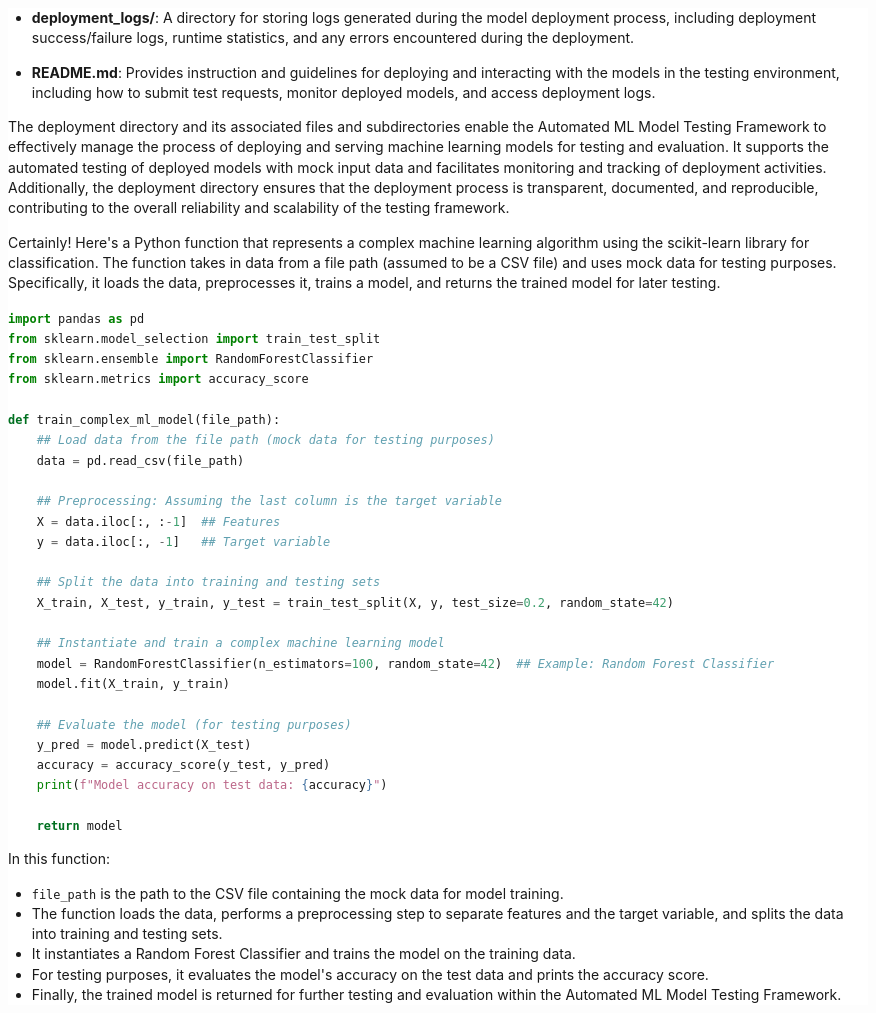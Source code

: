 - **deployment_logs/**: A directory for storing logs generated during the model deployment process, including deployment success/failure logs, runtime statistics, and any errors encountered during the deployment.

- **README.md**: Provides instruction and guidelines for deploying and interacting with the models in the testing environment, including how to submit test requests, monitor deployed models, and access deployment logs.

The deployment directory and its associated files and subdirectories enable the Automated ML Model Testing Framework to effectively manage the process of deploying and serving machine learning models for testing and evaluation. It supports the automated testing of deployed models with mock input data and facilitates monitoring and tracking of deployment activities. Additionally, the deployment directory ensures that the deployment process is transparent, documented, and reproducible, contributing to the overall reliability and scalability of the testing framework.

Certainly! Here's a Python function that represents a complex machine learning algorithm using the scikit-learn library for classification. The function takes in data from a file path (assumed to be a CSV file) and uses mock data for testing purposes. Specifically, it loads the data, preprocesses it, trains a model, and returns the trained model for later testing.

```python
import pandas as pd
from sklearn.model_selection import train_test_split
from sklearn.ensemble import RandomForestClassifier
from sklearn.metrics import accuracy_score

def train_complex_ml_model(file_path):
    ## Load data from the file path (mock data for testing purposes)
    data = pd.read_csv(file_path)

    ## Preprocessing: Assuming the last column is the target variable
    X = data.iloc[:, :-1]  ## Features
    y = data.iloc[:, -1]   ## Target variable

    ## Split the data into training and testing sets
    X_train, X_test, y_train, y_test = train_test_split(X, y, test_size=0.2, random_state=42)

    ## Instantiate and train a complex machine learning model
    model = RandomForestClassifier(n_estimators=100, random_state=42)  ## Example: Random Forest Classifier
    model.fit(X_train, y_train)

    ## Evaluate the model (for testing purposes)
    y_pred = model.predict(X_test)
    accuracy = accuracy_score(y_test, y_pred)
    print(f"Model accuracy on test data: {accuracy}")

    return model
```

In this function:

- `file_path` is the path to the CSV file containing the mock data for model training.
- The function loads the data, performs a preprocessing step to separate features and the target variable, and splits the data into training and testing sets.
- It instantiates a Random Forest Classifier and trains the model on the training data.
- For testing purposes, it evaluates the model's accuracy on the test data and prints the accuracy score.
- Finally, the trained model is returned for further testing and evaluation within the Automated ML Model Testing Framework.
